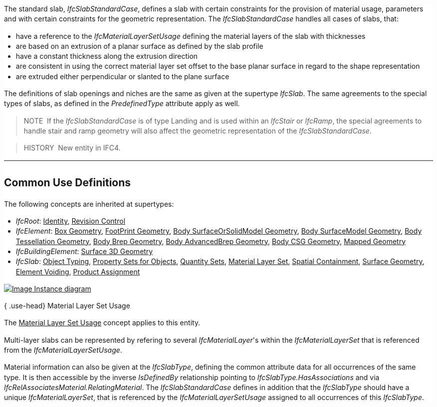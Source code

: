 ﻿The standard slab, _IfcSlabStandardCase_, defines a slab with certain constraints for the provision of material usage, parameters and with certain constraints for the geometric representation. The _IfcSlabStandardCase_ handles all cases of slabs, that:

* have a reference to the _IfcMaterialLayerSetUsage_ defining the material layers of the slab with thicknesses
* are based on an extrusion of a planar surface as defined by the slab profile
* have a constant thickness along the extrusion direction
* are consistent in using the correct material layer set offset to the base planar surface in regard to the shape representation
* are extruded either perpendicular or slanted to the plane surface

The definitions of slab openings and niches are the same as given at the supertype _IfcSlab_. The same agreements to the special types of slabs, as defined in the _PredefinedType_ attribute apply as well.

> NOTE&nbsp; If the _IfcSlabStandardCase_ is of type Landing and is used within an _IfcStair_ or _IfcRamp_, the special agreements to handle stair and ramp geometry will also affect the geometric representation of the _IfcSlabStandardCase_.

> HISTORY&nbsp; New entity in IFC4.

___
## Common Use Definitions
The following concepts are inherited at supertypes:

* _IfcRoot_: [Identity](../../templates/identity.htm), [Revision Control](../../templates/revision-control.htm)
* _IfcElement_: [Box Geometry](../../templates/box-geometry.htm), [FootPrint Geometry](../../templates/footprint-geometry.htm), [Body SurfaceOrSolidModel Geometry](../../templates/body-surfaceorsolidmodel-geometry.htm), [Body SurfaceModel Geometry](../../templates/body-surfacemodel-geometry.htm), [Body Tessellation Geometry](../../templates/body-tessellation-geometry.htm), [Body Brep Geometry](../../templates/body-brep-geometry.htm), [Body AdvancedBrep Geometry](../../templates/body-advancedbrep-geometry.htm), [Body CSG Geometry](../../templates/body-csg-geometry.htm), [Mapped Geometry](../../templates/mapped-geometry.htm)
* _IfcBuildingElement_: [Surface 3D Geometry](../../templates/surface-3d-geometry.htm)
* _IfcSlab_: [Object Typing](../../templates/object-typing.htm), [Property Sets for Objects](../../templates/property-sets-for-objects.htm), [Quantity Sets](../../templates/quantity-sets.htm), [Material Layer Set](../../templates/material-layer-set.htm), [Spatial Containment](../../templates/spatial-containment.htm), [Surface Geometry](../../templates/surface-geometry.htm), [Element Voiding](../../templates/element-voiding.htm), [Product Assignment](../../templates/product-assignment.htm)

[![Image](../../../img/diagram.png)&nbsp;Instance diagram](../../../annex/annex-d/common-use-definitions/ifcslabstandardcase.htm)

{ .use-head}
Material Layer Set Usage

The [Material Layer Set Usage](../../templates/material-layer-set-usage.htm) concept applies to this entity.

Multi-layer slabs can be represented by refering to several _IfcMaterialLayer_'s within the _IfcMaterialLayerSet_ that is referenced from the _IfcMaterialLayerSetUsage_.&nbsp;

Material information can also be given at the _IfcSlabType_, defining the common attribute data for all occurrences of the same type. It is then accessible by the inverse _IsDefinedBy_ relationship pointing to _IfcSlabType.HasAssociations_ and via _IfcRelAssociatesMaterial.RelatingMaterial_. The _IfcSlabStandardCase_ defines in addition that the _IfcSlabType_ should have a unique _IfcMaterialLayerSet_, that is referenced by the&nbsp;_IfcMaterialLayerSetUsage_ assigned to all occurrences of this _IfcSlabType_.
